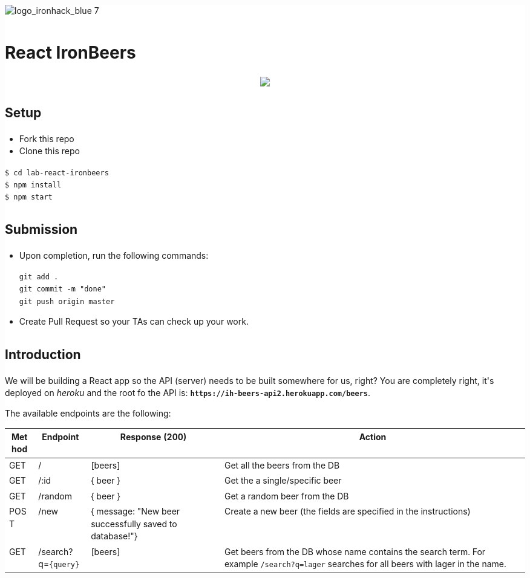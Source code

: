 
![logo_ironhack_blue 7](https://user-images.githubusercontent.com/23629340/40541063-a07a0a8a-601a-11e8-91b5-2f13e4e6b441.png)

# React IronBeers



<div style="display: flex; justify-content: center">
<img src="https://user-images.githubusercontent.com/23629340/45887951-2ca0bb80-bdbd-11e8-91a4-08b66d88a7c7.gif" />
</div>

## Setup

- Fork this repo
- Clone this repo

```shell
$ cd lab-react-ironbeers
$ npm install
$ npm start
```

## Submission

- Upon completion, run the following commands:

  ```
  git add .
  git commit -m "done"
  git push origin master
  ```

- Create Pull Request so your TAs can check up your work.

## Introduction

We will be building a React app so the API (server) needs to be built somewhere for us, right? You are completely right, it's deployed on _heroku_ and the root fo the API is:
**`https://ih-beers-api2.herokuapp.com/beers`**.

The available endpoints are the following:

| Method | Endpoint            | Response (200)                                         | Action                                                                                                                                  |
| ------ | ------------------- | ------------------------------------------------------ | --------------------------------------------------------------------------------------------------------------------------------------- |
| GET    | /                   | [beers]                                                | Get all the beers from the DB                                                                                                           |
| GET    | /:id                | { beer }                                               | Get the a single/specific beer                                                                                                          |
| GET    | /random             | { beer }                                               | Get a random beer from the DB                                                                                                           |
| POST   | /new                | { message: "New beer successfully saved to database!"} | Create a new beer (the fields are specified in the instructions)                                                                        |
| GET    | /search?q=`{query}` | [beers]                                                | Get beers from the DB whose name contains the search term. For example `/search?q=lager` searches for all beers with lager in the name. |
